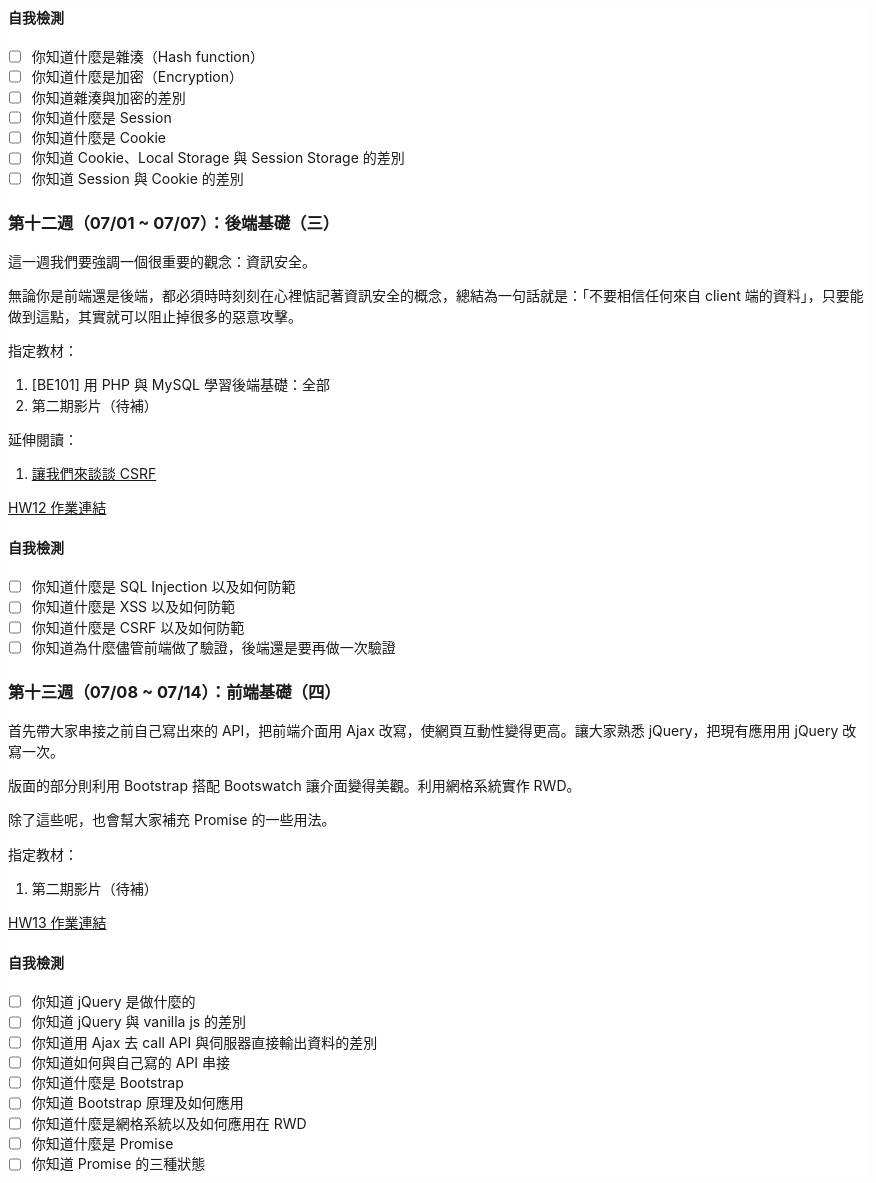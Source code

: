 #### 自我檢測

- [ ] 你知道什麼是雜湊（Hash function）
- [ ] 你知道什麼是加密（Encryption）
- [ ] 你知道雜湊與加密的差別
- [ ] 你知道什麼是 Session
- [ ] 你知道什麼是 Cookie
- [ ] 你知道 Cookie、Local Storage 與 Session Storage 的差別
- [ ] 你知道 Session 與 Cookie 的差別

### 第十二週（07/01 ~ 07/07）：後端基礎（三）

這一週我們要強調一個很重要的觀念：資訊安全。

無論你是前端還是後端，都必須時時刻刻在心裡惦記著資訊安全的概念，總結為一句話就是：「不要相信任何來自 client 端的資料」，只要能做到這點，其實就可以阻止掉很多的惡意攻擊。

指定教材：

1. [BE101] 用 PHP 與 MySQL 學習後端基礎：全部
2. 第二期影片（待補）

延伸閱讀：

1. [讓我們來談談 CSRF](https://blog.techbridge.cc/2017/02/25/csrf-introduction/)

[HW12 作業連結](/homeworks/week12)

#### 自我檢測

- [ ] 你知道什麼是 SQL Injection 以及如何防範
- [ ] 你知道什麼是 XSS 以及如何防範
- [ ] 你知道什麼是 CSRF 以及如何防範
- [ ] 你知道為什麼儘管前端做了驗證，後端還是要再做一次驗證

### 第十三週（07/08 ~ 07/14）：前端基礎（四）

首先帶大家串接之前自己寫出來的 API，把前端介面用 Ajax 改寫，使網頁互動性變得更高。讓大家熟悉 jQuery，把現有應用用 jQuery 改寫一次。

版面的部分則利用 Bootstrap 搭配 Bootswatch 讓介面變得美觀。利用網格系統實作 RWD。

除了這些呢，也會幫大家補充 Promise 的一些用法。

指定教材：

1. 第二期影片（待補）

[HW13 作業連結](/homeworks/week13)

#### 自我檢測

- [ ] 你知道 jQuery 是做什麼的
- [ ] 你知道 jQuery 與 vanilla js 的差別
- [ ] 你知道用 Ajax 去 call API 與伺服器直接輸出資料的差別
- [ ] 你知道如何與自己寫的 API 串接
- [ ] 你知道什麼是 Bootstrap
- [ ] 你知道 Bootstrap 原理及如何應用
- [ ] 你知道什麼是網格系統以及如何應用在 RWD
- [ ] 你知道什麼是 Promise
- [ ] 你知道 Promise 的三種狀態
